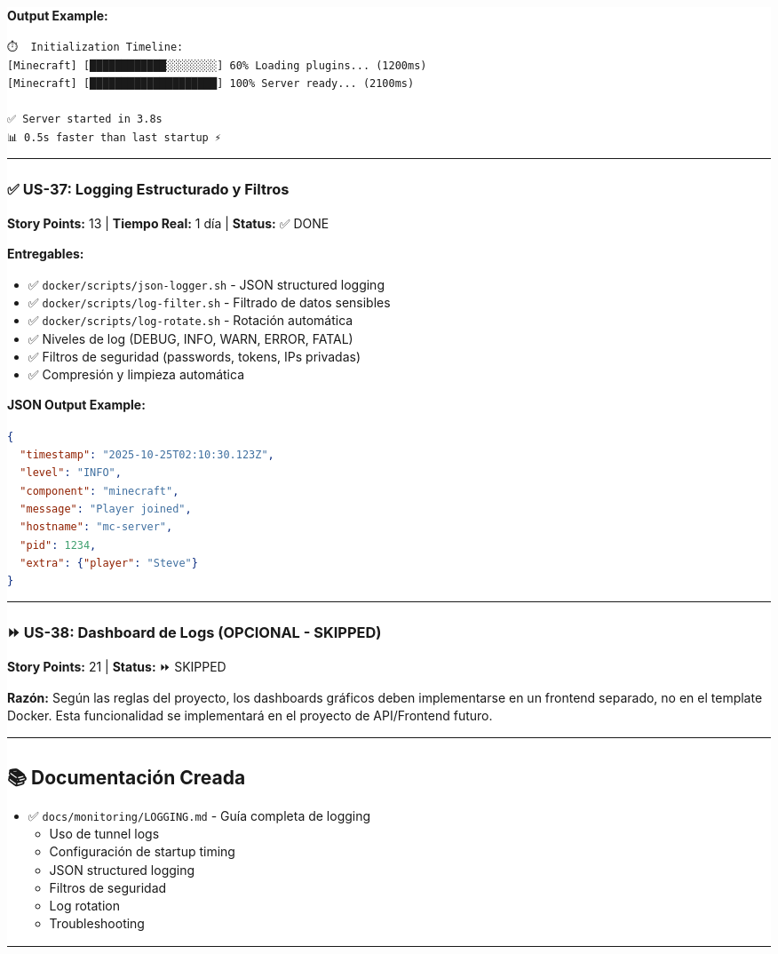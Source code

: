 **Output Example:**
```
⏱️  Initialization Timeline:
[Minecraft] [████████████░░░░░░░░] 60% Loading plugins... (1200ms)
[Minecraft] [████████████████████] 100% Server ready... (2100ms)

✅ Server started in 3.8s
📊 0.5s faster than last startup ⚡
```

---

### ✅ US-37: Logging Estructurado y Filtros
**Story Points:** 13 | **Tiempo Real:** 1 día | **Status:** ✅ DONE

**Entregables:**
- ✅ `docker/scripts/json-logger.sh` - JSON structured logging
- ✅ `docker/scripts/log-filter.sh` - Filtrado de datos sensibles
- ✅ `docker/scripts/log-rotate.sh` - Rotación automática
- ✅ Niveles de log (DEBUG, INFO, WARN, ERROR, FATAL)
- ✅ Filtros de seguridad (passwords, tokens, IPs privadas)
- ✅ Compresión y limpieza automática

**JSON Output Example:**
```json
{
  "timestamp": "2025-10-25T02:10:30.123Z",
  "level": "INFO",
  "component": "minecraft",
  "message": "Player joined",
  "hostname": "mc-server",
  "pid": 1234,
  "extra": {"player": "Steve"}
}
```

---

### ⏩ US-38: Dashboard de Logs (OPCIONAL - SKIPPED)
**Story Points:** 21 | **Status:** ⏩ SKIPPED

**Razón:** Según las reglas del proyecto, los dashboards gráficos deben implementarse en un frontend separado, no en el template Docker. Esta funcionalidad se implementará en el proyecto de API/Frontend futuro.

---

## 📚 Documentación Creada

- ✅ `docs/monitoring/LOGGING.md` - Guía completa de logging
  - Uso de tunnel logs
  - Configuración de startup timing
  - JSON structured logging
  - Filtros de seguridad
  - Log rotation
  - Troubleshooting

---